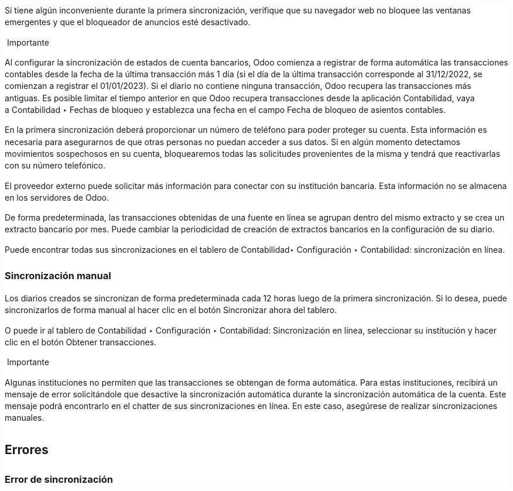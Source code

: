 Si tiene algún inconveniente durante la primera sincronización, verifique que su navegador web no bloquee las ventanas emergentes y que el bloqueador de anuncios esté desactivado.

 Importante

Al configurar la sincronización de estados de cuenta bancarios, Odoo comienza a registrar de forma automática las transacciones contables desde la fecha de la última transacción más 1 día (si el día de la última transacción corresponde al 31/12/2022, se comienzan a registrar el 01/01/2023). Si el diario no contiene ninguna transacción, Odoo recupera las transacciones más antiguas. Es posible limitar el tiempo anterior en que Odoo recupera transacciones desde la aplicación Contabilidad, vaya a Contabilidad ‣ Fechas de bloqueo y establezca una fecha en el campo Fecha de bloqueo de asientos contables.

En la primera sincronización deberá proporcionar un número de teléfono para poder proteger su cuenta. Esta información es necesaria para asegurarnos de que otras personas no puedan acceder a sus datos. Si en algún momento detectamos movimientos sospechosos en su cuenta, bloquearemos todas las solicitudes provenientes de la misma y tendrá que reactivarlas con su número telefónico.

El proveedor externo puede solicitar más información para conectar con su institución bancaria. Esta información no se almacena en los servidores de Odoo.

De forma predeterminada, las transacciones obtenidas de una fuente en línea se agrupan dentro del mismo extracto y se crea un extracto bancario por mes. Puede cambiar la periodicidad de creación de extractos bancarios en la configuración de su diario.

Puede encontrar todas sus sincronizaciones en el tablero de Contabilidad‣ Configuración ‣ Contabilidad: sincronización en línea.

### Sincronización manual[](https://www.odoo.com/documentation/17.0/es/applications/finance/accounting/bank/bank_synchronization.html#synchronize-manually "Enlazar permanentemente con este título")

Los diarios creados se sincronizan de forma predeterminada cada 12 horas luego de la primera sincronización. Si lo desea, puede sincronizarlos de forma manual al hacer clic en el botón Sincronizar ahora del tablero.

O puede ir al tablero de Contabilidad ‣ Configuración ‣ Contabilidad: Sincronización en línea, seleccionar su institución y hacer clic en el botón Obtener transacciones.

 Importante

Algunas instituciones no permiten que las transacciones se obtengan de forma automática. Para estas instituciones, recibirá un mensaje de error solicitándole que desactive la sincronización automática durante la sincronización automática de la cuenta. Este mensaje podrá encontrarlo en el chatter de sus sincronizaciones en línea. En este caso, asegúrese de realizar sincronizaciones manuales.

## Errores[](https://www.odoo.com/documentation/17.0/es/applications/finance/accounting/bank/bank_synchronization.html#issues "Enlazar permanentemente con este título")

### Error de sincronización[](https://www.odoo.com/documentation/17.0/es/applications/finance/accounting/bank/bank_synchronization.html#synchronization-in-error "Enlazar permanentemente con este título")
